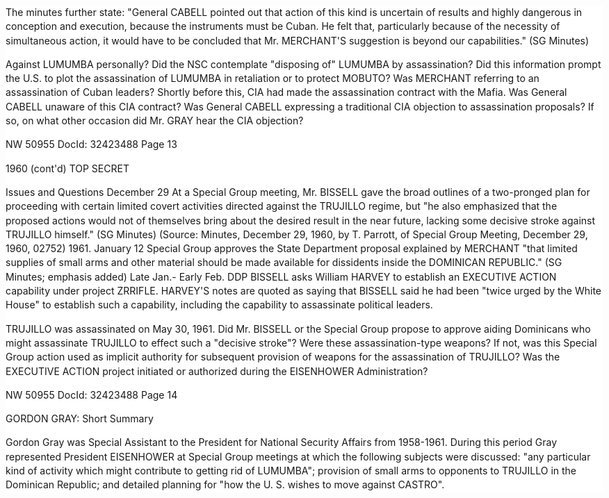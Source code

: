 The minutes further state: "General CABELL pointed out that action of this kind is uncertain of results and highly dangerous in conception and execution, because the instruments must be Cuban. He felt that, particularly because of the necessity of simultaneous action, it would have to be concluded that Mr. MERCHANT'S suggestion is beyond our capabilities." (SG Minutes)

Against LUMUMBA personally?
Did the NSC contemplate "disposing of" LUMUMBA by assassination?
Did this information prompt the U.S. to plot the assassination of LUMUMBA in retaliation or to protect MOBUTO?
Was MERCHANT referring to an assassination of Cuban leaders?
Shortly before this, CIA had made the assassination contract with the Mafia. Was General CABELL unaware of this CIA contract? Was General CABELL expressing a traditional CIA objection to assassination proposals? If so, on what other occasion did Mr. GRAY hear the CIA objection?

NW 50955
DocId: 32423488
Page 13

1960 (cont'd)
TOP SECRET

Issues and Questions
December 29 At a Special Group meeting, Mr. BISSELL gave the broad outlines of a two-pronged plan for proceeding with certain limited covert activities directed against the TRUJILLO regime, but "he also emphasized that the proposed actions would not of themselves bring about the desired result in the near future, lacking some decisive stroke against TRUJILLO himself." (SG Minutes) (Source: Minutes, December 29, 1960, by T. Parrott, of Special Group Meeting, December 29, 1960, 02752)
1961.
January 12 Special Group approves the State Department proposal explained by MERCHANT "that limited supplies of small arms and other material should be made available for dissidents inside the DOMINICAN REPUBLIC." (SG Minutes; emphasis added)
Late Jan.- Early Feb. DDP BISSELL asks William HARVEY to establish an EXECUTIVE ACTION capability under project ZRRIFLE. HARVEY'S notes are quoted as saying that BISSELL said he had been "twice urged by the White House" to establish such a capability, including the capability to assassinate political leaders.

TRUJILLO was assassinated on May 30, 1961.
Did Mr. BISSELL or the Special Group propose to approve aiding Dominicans who might assassinate TRUJILLO to effect such a "decisive stroke"?
Were these assassination-type weapons?
If not, was this Special Group action used as implicit authority for subsequent provision of weapons for the assassination of TRUJILLO?
Was the EXECUTIVE ACTION project initiated or authorized during the EISENHOWER Administration?

NW 50955
DocId: 32423488
Page 14

GORDON GRAY: Short Summary

Gordon Gray was Special Assistant to the President for National Security Affairs from 1958-1961. During this period Gray represented President EISENHOWER at Special Group meetings at which the following subjects were discussed: "any particular kind of activity which might contribute to getting rid of LUMUMBA"; provision of small arms to opponents to TRUJILLO in the Dominican Republic; and detailed planning for "how the U. S. wishes to move against CASTRO".
